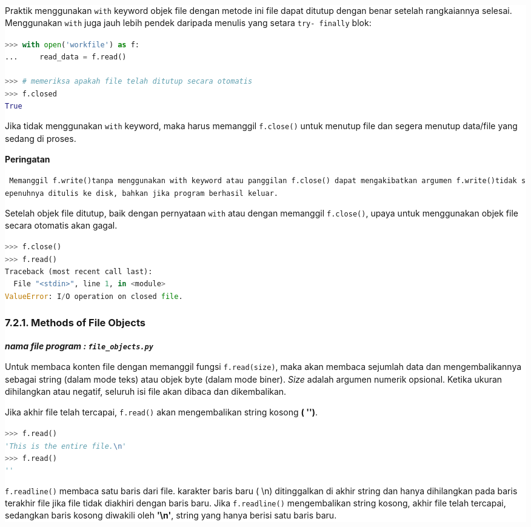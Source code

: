
Praktik menggunakan `with` keyword objek file
dengan metode ini  file dapat ditutup dengan benar setelah rangkaiannya selesai.
Menggunakan `with` juga jauh lebih pendek daripada menulis yang setara `try- finally` blok:

```python
>>> with open('workfile') as f:
...     read_data = f.read()

>>> # memeriksa apakah file telah ditutup secara otomatis
>>> f.closed
True
```

Jika tidak menggunakan `with` keyword, maka harus memanggil `f.close()` untuk menutup file dan segera menutup data/file yang sedang di proses. 

**Peringatan**
```
 Memanggil f.write()tanpa menggunakan with keyword atau panggilan f.close() dapat mengakibatkan argumen f.write()tidak sepenuhnya ditulis ke disk, bahkan jika program berhasil keluar.
```

Setelah objek file ditutup, baik dengan pernyataan `with` atau dengan memanggil `f.close()`, upaya untuk menggunakan objek file secara otomatis akan gagal.

```python
>>> f.close()
>>> f.read()
Traceback (most recent call last):
  File "<stdin>", line 1, in <module>
ValueError: I/O operation on closed file.
```

### 7.2.1. Methods of File Objects

_**nama file program : `file_objects.py`**_

Untuk membaca konten file dengan memanggil fungsi `f.read(size)`, maka akan membaca sejumlah data dan mengembalikannya sebagai string (dalam mode teks) atau objek byte (dalam mode biner). 
*Size* adalah argumen numerik opsional. 
Ketika ukuran dihilangkan atau negatif, seluruh isi file akan dibaca dan dikembalikan.

Jika akhir file telah tercapai, `f.read()` akan mengembalikan string kosong **( '')**.

```python
>>> f.read()
'This is the entire file.\n'
>>> f.read()
''
```

`f.readline()` membaca satu baris dari file.
karakter baris baru ( \n) ditinggalkan di akhir string dan hanya dihilangkan pada baris terakhir file jika file tidak diakhiri dengan baris baru. 
Jika `f.readline()` mengembalikan string kosong, akhir file telah tercapai, sedangkan baris kosong diwakili oleh **'\n'**, string yang hanya berisi satu baris baru.
